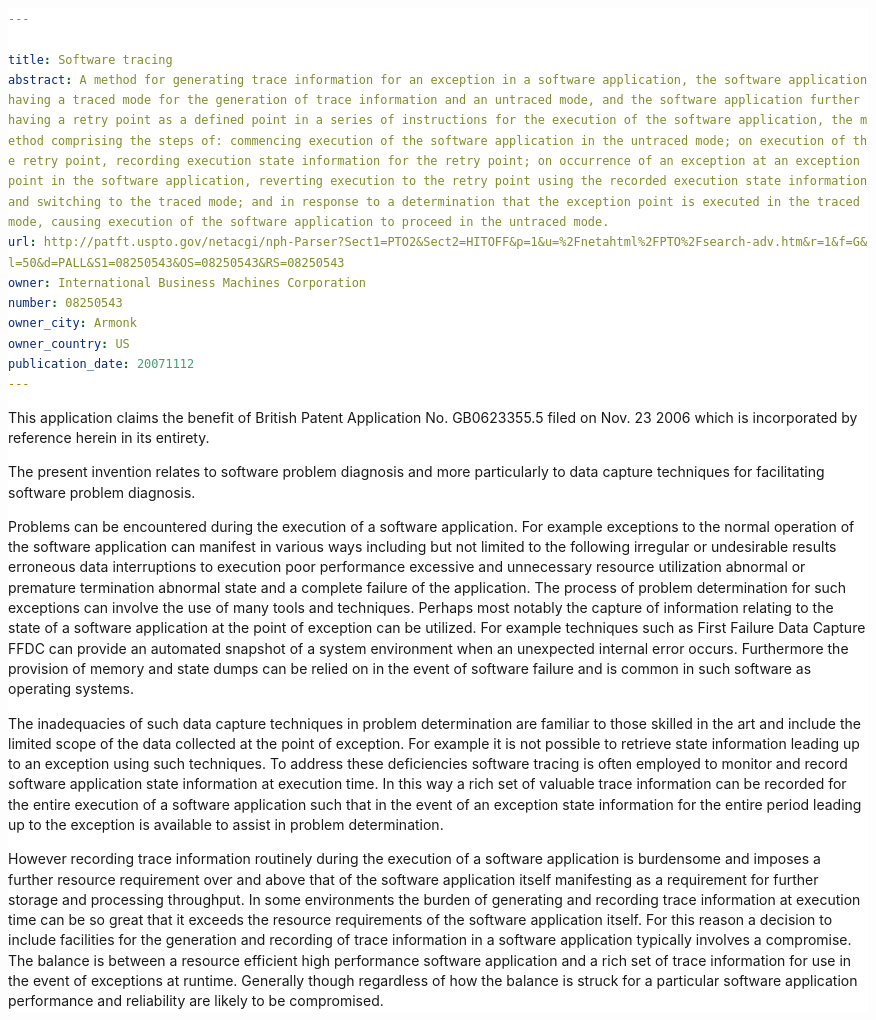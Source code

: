 ```yaml
---

title: Software tracing
abstract: A method for generating trace information for an exception in a software application, the software application having a traced mode for the generation of trace information and an untraced mode, and the software application further having a retry point as a defined point in a series of instructions for the execution of the software application, the method comprising the steps of: commencing execution of the software application in the untraced mode; on execution of the retry point, recording execution state information for the retry point; on occurrence of an exception at an exception point in the software application, reverting execution to the retry point using the recorded execution state information and switching to the traced mode; and in response to a determination that the exception point is executed in the traced mode, causing execution of the software application to proceed in the untraced mode.
url: http://patft.uspto.gov/netacgi/nph-Parser?Sect1=PTO2&Sect2=HITOFF&p=1&u=%2Fnetahtml%2FPTO%2Fsearch-adv.htm&r=1&f=G&l=50&d=PALL&S1=08250543&OS=08250543&RS=08250543
owner: International Business Machines Corporation
number: 08250543
owner_city: Armonk
owner_country: US
publication_date: 20071112
---
```

This application claims the benefit of British Patent Application No. GB0623355.5 filed on Nov. 23 2006 which is incorporated by reference herein in its entirety.

The present invention relates to software problem diagnosis and more particularly to data capture techniques for facilitating software problem diagnosis.

Problems can be encountered during the execution of a software application. For example exceptions to the normal operation of the software application can manifest in various ways including but not limited to the following irregular or undesirable results erroneous data interruptions to execution poor performance excessive and unnecessary resource utilization abnormal or premature termination abnormal state and a complete failure of the application. The process of problem determination for such exceptions can involve the use of many tools and techniques. Perhaps most notably the capture of information relating to the state of a software application at the point of exception can be utilized. For example techniques such as First Failure Data Capture FFDC can provide an automated snapshot of a system environment when an unexpected internal error occurs. Furthermore the provision of memory and state dumps can be relied on in the event of software failure and is common in such software as operating systems.

The inadequacies of such data capture techniques in problem determination are familiar to those skilled in the art and include the limited scope of the data collected at the point of exception. For example it is not possible to retrieve state information leading up to an exception using such techniques. To address these deficiencies software tracing is often employed to monitor and record software application state information at execution time. In this way a rich set of valuable trace information can be recorded for the entire execution of a software application such that in the event of an exception state information for the entire period leading up to the exception is available to assist in problem determination.

However recording trace information routinely during the execution of a software application is burdensome and imposes a further resource requirement over and above that of the software application itself manifesting as a requirement for further storage and processing throughput. In some environments the burden of generating and recording trace information at execution time can be so great that it exceeds the resource requirements of the software application itself. For this reason a decision to include facilities for the generation and recording of trace information in a software application typically involves a compromise. The balance is between a resource efficient high performance software application and a rich set of trace information for use in the event of exceptions at runtime. Generally though regardless of how the balance is struck for a particular software application performance and reliability are likely to be compromised.
